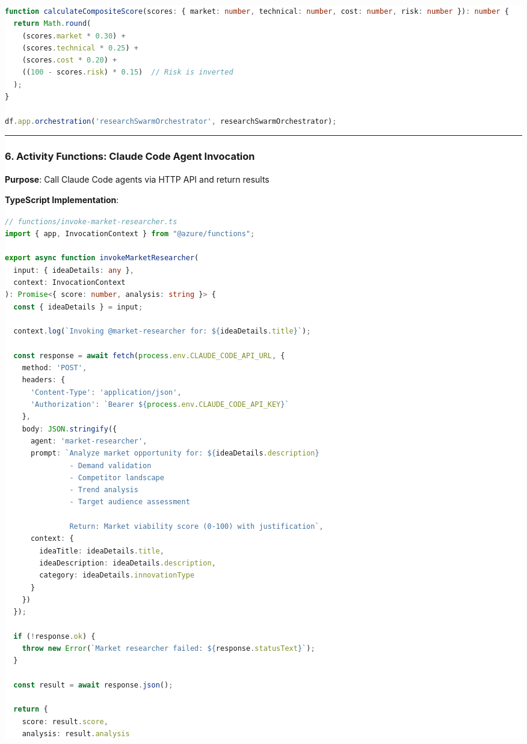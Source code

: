 ```typescript
function calculateCompositeScore(scores: { market: number, technical: number, cost: number, risk: number }): number {
  return Math.round(
    (scores.market * 0.30) +
    (scores.technical * 0.25) +
    (scores.cost * 0.20) +
    ((100 - scores.risk) * 0.15)  // Risk is inverted
  );
}

df.app.orchestration('researchSwarmOrchestrator', researchSwarmOrchestrator);
```

---

### 6. Activity Functions: Claude Code Agent Invocation

**Purpose**: Call Claude Code agents via HTTP API and return results

**TypeScript Implementation**:
```typescript
// functions/invoke-market-researcher.ts
import { app, InvocationContext } from "@azure/functions";

export async function invokeMarketResearcher(
  input: { ideaDetails: any },
  context: InvocationContext
): Promise<{ score: number, analysis: string }> {
  const { ideaDetails } = input;

  context.log(`Invoking @market-researcher for: ${ideaDetails.title}`);

  const response = await fetch(process.env.CLAUDE_CODE_API_URL, {
    method: 'POST',
    headers: {
      'Content-Type': 'application/json',
      'Authorization': `Bearer ${process.env.CLAUDE_CODE_API_KEY}`
    },
    body: JSON.stringify({
      agent: 'market-researcher',
      prompt: `Analyze market opportunity for: ${ideaDetails.description}
               - Demand validation
               - Competitor landscape
               - Trend analysis
               - Target audience assessment

               Return: Market viability score (0-100) with justification`,
      context: {
        ideaTitle: ideaDetails.title,
        ideaDescription: ideaDetails.description,
        category: ideaDetails.innovationType
      }
    })
  });

  if (!response.ok) {
    throw new Error(`Market researcher failed: ${response.statusText}`);
  }

  const result = await response.json();

  return {
    score: result.score,
    analysis: result.analysis
```